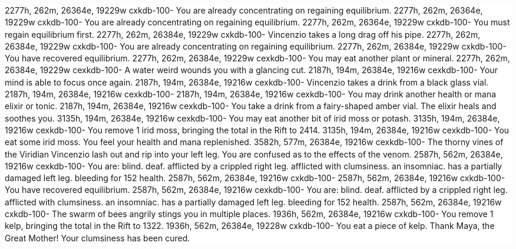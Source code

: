 2277h, 262m, 26364e, 19229w cxkdb-100-
You are already concentrating on regaining equilibrium.
2277h, 262m, 26364e, 19229w cxkdb-100-
You are already concentrating on regaining equilibrium.
2277h, 262m, 26364e, 19229w cxkdb-100-
You must regain equilibrium first.
2277h, 262m, 26384e, 19229w cxkdb-100-
Vincenzio takes a long drag off his pipe.
2277h, 262m, 26384e, 19229w cxkdb-100-
You are already concentrating on regaining equilibrium.
2277h, 262m, 26384e, 19229w cxkdb-100-
You have recovered equilibrium.
2277h, 262m, 26384e, 19229w cexkdb-100-
You may eat another plant or mineral.
2277h, 262m, 26384e, 19229w cexkdb-100-
A water weird wounds you with a glancing cut.
2187h, 194m, 26384e, 19216w cexkdb-100-
Your mind is able to focus once again.
2187h, 194m, 26384e, 19216w cexkdb-100-
Vincenzio takes a drink from a black glass vial.
2187h, 194m, 26384e, 19216w cexkdb-100-
2187h, 194m, 26384e, 19216w cexkdb-100-
You may drink another health or mana elixir or tonic.
2187h, 194m, 26384e, 19216w cexkdb-100-
You take a drink from a fairy-shaped amber vial.
The elixir heals and soothes you.
3135h, 194m, 26384e, 19216w cexkdb-100-
You may eat another bit of irid moss or potash.
3135h, 194m, 26384e, 19216w cexkdb-100-
You remove 1 irid moss, bringing the total in the Rift to 2414.
3135h, 194m, 26384e, 19216w cexkdb-100-
You eat some irid moss.
You feel your health and mana replenished.
3582h, 577m, 26384e, 19216w cexkdb-100-
The thorny vines of the Viridian Vincenzio lash out and rip into your left leg.
You are confused as to the effects of the venom.
2587h, 562m, 26384e, 19216w cexkdb-100-
You are:
blind.
deaf.
afflicted by a crippled right leg.
afflicted with clumsiness.
an insomniac.
has a partially damaged left leg.
bleeding for 152 health.
2587h, 562m, 26384e, 19216w cxkdb-100-
2587h, 562m, 26384e, 19216w cxkdb-100-
You have recovered equilibrium.
2587h, 562m, 26384e, 19216w cexkdb-100-
You are:
blind.
deaf.
afflicted by a crippled right leg.
afflicted with clumsiness.
an insomniac.
has a partially damaged left leg.
bleeding for 152 health.
2587h, 562m, 26384e, 19216w cxkdb-100-
The swarm of bees angrily stings you in multiple places.
1936h, 562m, 26384e, 19216w cxkdb-100-
You remove 1 kelp, bringing the total in the Rift to 1322.
1936h, 562m, 26384e, 19228w cxkdb-100-
You eat a piece of kelp.
Thank Maya, the Great Mother! Your clumsiness has been cured.